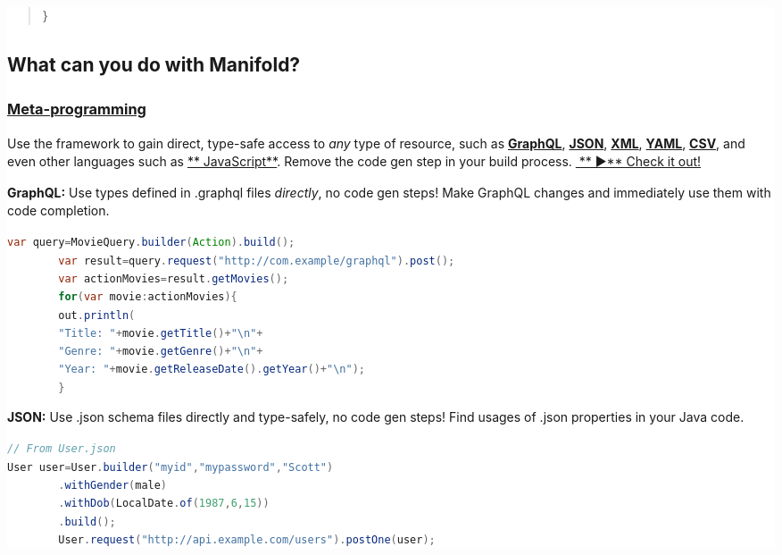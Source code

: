 > }
> ```

## What can you do with Manifold?

### [Meta-programming](https://github.com/manifold-systems/manifold/tree/master/manifold-core-parent/manifold)

Use the framework to gain direct, type-safe access to *any* type of resource, such as
[**GraphQL**](https://github.com/manifold-systems/manifold/tree/master/manifold-deps-parent/manifold-graphql),
[**JSON**](https://github.com/manifold-systems/manifold/tree/master/manifold-deps-parent/manifold-json),
[**XML**](https://github.com/manifold-systems/manifold/tree/master/manifold-deps-parent/manifold-xml),
[**YAML**](https://github.com/manifold-systems/manifold/tree/master/manifold-deps-parent/manifold-yaml),
[**CSV**](https://github.com/manifold-systems/manifold/tree/master/manifold-deps-parent/manifold-csv), and even
other languages such as [**
JavaScript**](https://github.com/manifold-systems/manifold/tree/master/manifold-deps-parent/manifold-js).
Remove the code gen step in your build process. [&nbsp;**
▶**&nbsp;Check&nbsp;it&nbsp;out!](http://manifold.systems/images/graphql.mp4)

**GraphQL:** Use types defined in .graphql files *directly*, no code gen steps! Make GraphQL changes and immediately use
them with code completion.

```java
var query=MovieQuery.builder(Action).build();
        var result=query.request("http://com.example/graphql").post();
        var actionMovies=result.getMovies();
        for(var movie:actionMovies){
        out.println(
        "Title: "+movie.getTitle()+"\n"+
        "Genre: "+movie.getGenre()+"\n"+
        "Year: "+movie.getReleaseDate().getYear()+"\n");
        }
```

**JSON:** Use .json schema files directly and type-safely, no code gen steps! Find usages of .json properties in your
Java code.

```java
// From User.json
User user=User.builder("myid","mypassword","Scott")
        .withGender(male)
        .withDob(LocalDate.of(1987,6,15))
        .build();
        User.request("http://api.example.com/users").postOne(user);
```
